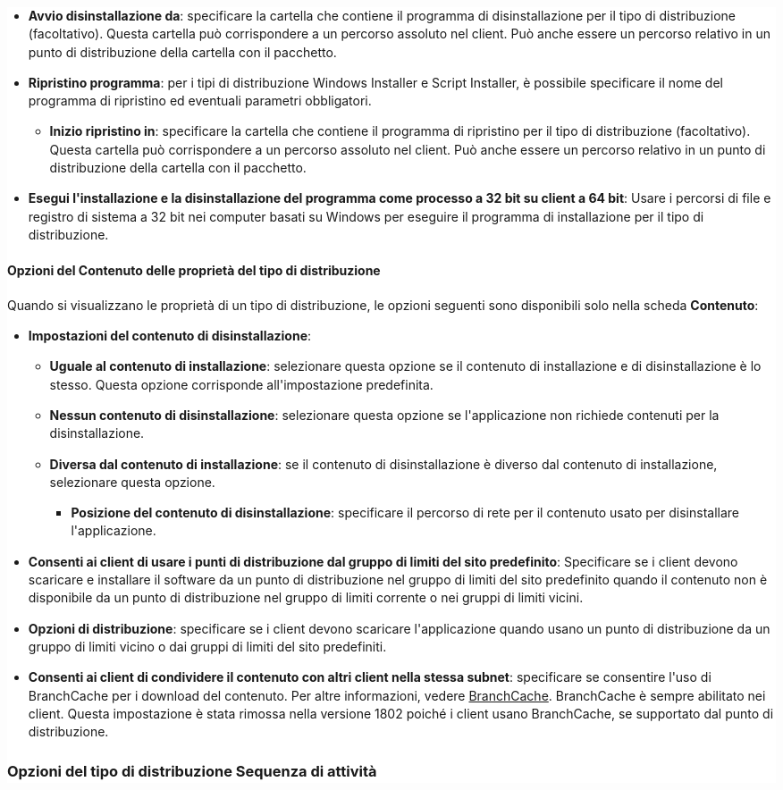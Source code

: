   - **Avvio disinstallazione da**: specificare la cartella che contiene il programma di disinstallazione per il tipo di distribuzione (facoltativo). Questa cartella può corrispondere a un percorso assoluto nel client. Può anche essere un percorso relativo in un punto di distribuzione della cartella con il pacchetto.  

- **Ripristino programma**: per i tipi di distribuzione Windows Installer e Script Installer, è possibile specificare il nome del programma di ripristino ed eventuali parametri obbligatori.  

  - **Inizio ripristino in**: specificare la cartella che contiene il programma di ripristino per il tipo di distribuzione (facoltativo). Questa cartella può corrispondere a un percorso assoluto nel client. Può anche essere un percorso relativo in un punto di distribuzione della cartella con il pacchetto.  

- **Esegui l'installazione e la disinstallazione del programma come processo a 32 bit su client a 64 bit**: Usare i percorsi di file e registro di sistema a 32 bit nei computer basati su Windows per eseguire il programma di installazione per il tipo di distribuzione.  

#### <a name="deployment-type-properties-content-options"></a>Opzioni del **Contenuto** delle proprietà del tipo di distribuzione

Quando si visualizzano le proprietà di un tipo di distribuzione, le opzioni seguenti sono disponibili solo nella scheda **Contenuto**:

- **Impostazioni del contenuto di disinstallazione**:  

  - **Uguale al contenuto di installazione**: selezionare questa opzione se il contenuto di installazione e di disinstallazione è lo stesso. Questa opzione corrisponde all'impostazione predefinita.  

  - **Nessun contenuto di disinstallazione**: selezionare questa opzione se l'applicazione non richiede contenuti per la disinstallazione.  

  - **Diversa dal contenuto di installazione**: se il contenuto di disinstallazione è diverso dal contenuto di installazione, selezionare questa opzione.  

    - **Posizione del contenuto di disinstallazione**: specificare il percorso di rete per il contenuto usato per disinstallare l'applicazione.  

- **Consenti ai client di usare i punti di distribuzione dal gruppo di limiti del sito predefinito**: Specificare se i client devono scaricare e installare il software da un punto di distribuzione nel gruppo di limiti del sito predefinito quando il contenuto non è disponibile da un punto di distribuzione nel gruppo di limiti corrente o nei gruppi di limiti vicini.  

- **Opzioni di distribuzione**: specificare se i client devono scaricare l'applicazione quando usano un punto di distribuzione da un gruppo di limiti vicino o dai gruppi di limiti del sito predefiniti.  

- **Consenti ai client di condividere il contenuto con altri client nella stessa subnet**: specificare se consentire l'uso di BranchCache per i download del contenuto. Per altre informazioni, vedere [BranchCache](../../core/plan-design/hierarchy/fundamental-concepts-for-content-management.md#branchcache). BranchCache è sempre abilitato nei client. Questa impostazione è stata rimossa nella versione 1802 poiché i client usano BranchCache, se supportato dal punto di distribuzione.  

### <a name="deployment-type-task-sequence-options"></a><a name="bkmk_dt-ts"></a> Opzioni del tipo di distribuzione **Sequenza di attività**

